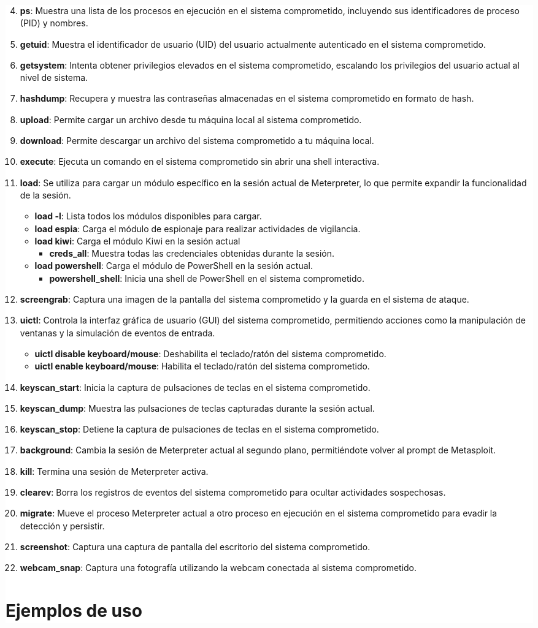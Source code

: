 4. **ps**: Muestra una lista de los procesos en ejecución en el sistema comprometido, incluyendo sus identificadores de proceso (PID) y nombres.

5. **getuid**: Muestra el identificador de usuario (UID) del usuario actualmente autenticado en el sistema comprometido.

6. **getsystem**: Intenta obtener privilegios elevados en el sistema comprometido, escalando los privilegios del usuario actual al nivel de sistema.

7. **hashdump**: Recupera y muestra las contraseñas almacenadas en el sistema comprometido en formato de hash.

8. **upload**: Permite cargar un archivo desde tu máquina local al sistema comprometido.

9. **download**: Permite descargar un archivo del sistema comprometido a tu máquina local.

10. **execute**: Ejecuta un comando en el sistema comprometido sin abrir una shell interactiva.

12. **load**: Se utiliza para cargar un módulo específico en la sesión actual de Meterpreter, lo que permite expandir la funcionalidad de la sesión.
    - **load -l**: Lista todos los módulos disponibles para cargar.
    - **load espia**: Carga el módulo de espionaje para realizar actividades de vigilancia.
    - **load kiwi**: Carga el módulo Kiwi en la sesión actual
        - **creds_all**: Muestra todas las credenciales obtenidas durante la sesión.
    - **load powershell**: Carga el módulo de PowerShell en la sesión actual.
        - **powershell_shell**: Inicia una shell de PowerShell en el sistema comprometido.

14. **screengrab**: Captura una imagen de la pantalla del sistema comprometido y la guarda en el sistema de ataque.

15. **uictl**: Controla la interfaz gráfica de usuario (GUI) del sistema comprometido, permitiendo acciones como la manipulación de ventanas y la simulación de eventos de entrada.
    - **uictl disable keyboard/mouse**: Deshabilita el teclado/ratón del sistema comprometido.
    - **uictl enable keyboard/mouse**: Habilita el teclado/ratón del sistema comprometido.

17. **keyscan_start**: Inicia la captura de pulsaciones de teclas en el sistema comprometido.

18. **keyscan_dump**: Muestra las pulsaciones de teclas capturadas durante la sesión actual.

19. **keyscan_stop**: Detiene la captura de pulsaciones de teclas en el sistema comprometido.

20. **background**: Cambia la sesión de Meterpreter actual al segundo plano, permitiéndote volver al prompt de Metasploit.

21. **kill**: Termina una sesión de Meterpreter activa.

22. **clearev**: Borra los registros de eventos del sistema comprometido para ocultar actividades sospechosas.

23. **migrate**: Mueve el proceso Meterpreter actual a otro proceso en ejecución en el sistema comprometido para evadir la detección y persistir.

24. **screenshot**: Captura una captura de pantalla del escritorio del sistema comprometido.

25. **webcam_snap**: Captura una fotografía utilizando la webcam conectada al sistema comprometido.


# Ejemplos de uso 
